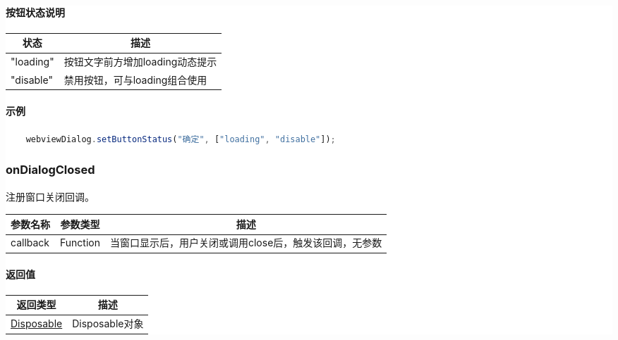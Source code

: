#### 按钮状态说明

|状态		| 描述      |
|--			|--	        |
|"loading"	| 按钮文字前方增加loading动态提示 |
|"disable"	| 禁用按钮，可与loading组合使用 |  

#### 示例
``` javascript
    webviewDialog.setButtonStatus("确定", ["loading", "disable"]);
```

### onDialogClosed

注册窗口关闭回调。

|参数名称	|参数类型	|描述			|
|--			|--			|--				|
|callback	|Function		|当窗口显示后，用户关闭或调用close后，触发该回调，无参数|

#### 返回值

|返回类型	|描述			|
|--			|--				|
|[Disposable](#Disposable)	| Disposable对象	|